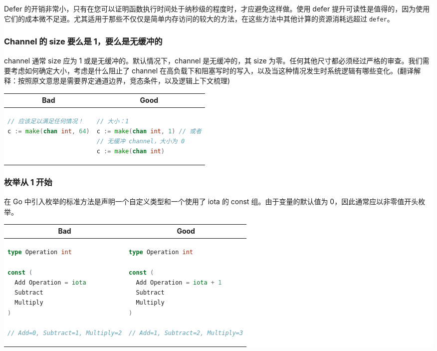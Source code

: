 Defer 的开销非常小，只有在您可以证明函数执行时间处于纳秒级的程度时，才应避免这样做。使用 defer 提升可读性是值得的，因为使用它们的成本微不足道。尤其适用于那些不仅仅是简单内存访问的较大的方法，在这些方法中其他计算的资源消耗远超过 `defer`。

### Channel 的 size 要么是 1，要么是无缓冲的

channel 通常 size 应为 1 或是无缓冲的。默认情况下，channel 是无缓冲的，其 size 为零。任何其他尺寸都必须经过严格的审查。我们需要考虑如何确定大小，考虑是什么阻止了 channel 在高负载下和阻塞写时的写入，以及当这种情况发生时系统逻辑有哪些变化。(翻译解释：按照原文意思是需要界定通道边界，竞态条件，以及逻辑上下文梳理)

<table>
<thead><tr><th>Bad</th><th>Good</th></tr></thead>
<tbody>
<tr><td>

```go
// 应该足以满足任何情况！
c := make(chan int, 64)
```

</td><td>

```go
// 大小：1
c := make(chan int, 1) // 或者
// 无缓冲 channel，大小为 0
c := make(chan int)
```

</td></tr>
</tbody></table>

### 枚举从 1 开始

在 Go 中引入枚举的标准方法是声明一个自定义类型和一个使用了 iota 的 const 组。由于变量的默认值为 0，因此通常应以非零值开头枚举。

<table>
<thead><tr><th>Bad</th><th>Good</th></tr></thead>
<tbody>
<tr><td>

```go
type Operation int

const (
  Add Operation = iota
  Subtract
  Multiply
)

// Add=0, Subtract=1, Multiply=2
```

</td><td>

```go
type Operation int

const (
  Add Operation = iota + 1
  Subtract
  Multiply
)

// Add=1, Subtract=2, Multiply=3
```

